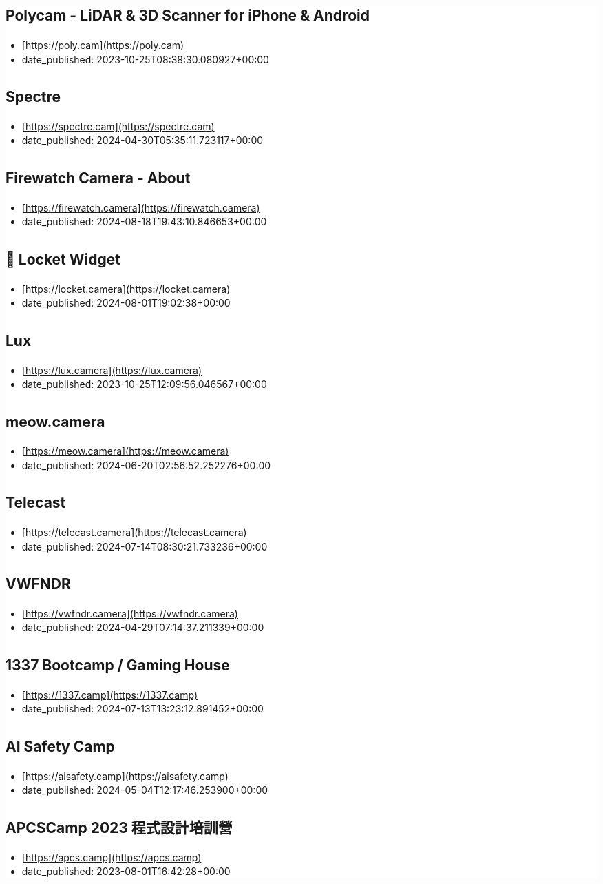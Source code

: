  ## Polycam - LiDAR & 3D Scanner for iPhone & Android
 - [https://poly.cam](https://poly.cam)
 - date_published: 2023-10-25T08:38:30.080927+00:00

 ## Spectre
 - [https://spectre.cam](https://spectre.cam)
 - date_published: 2024-04-30T05:35:11.723117+00:00

 ## Firewatch Camera - About
 - [https://firewatch.camera](https://firewatch.camera)
 - date_published: 2024-08-18T19:43:10.846653+00:00

 ## 💛 Locket Widget
 - [https://locket.camera](https://locket.camera)
 - date_published: 2024-08-01T19:02:38+00:00

 ## Lux
 - [https://lux.camera](https://lux.camera)
 - date_published: 2023-10-25T12:09:56.046567+00:00

 ## meow.camera
 - [https://meow.camera](https://meow.camera)
 - date_published: 2024-06-20T02:56:52.252276+00:00

 ## Telecast
 - [https://telecast.camera](https://telecast.camera)
 - date_published: 2024-07-14T08:30:21.733236+00:00

 ## VWFNDR
 - [https://vwfndr.camera](https://vwfndr.camera)
 - date_published: 2024-04-29T07:14:37.211339+00:00

 ## 1337 Bootcamp / Gaming House
 - [https://1337.camp](https://1337.camp)
 - date_published: 2024-07-13T13:23:12.891452+00:00

 ## AI Safety Camp
 - [https://aisafety.camp](https://aisafety.camp)
 - date_published: 2024-05-04T12:17:46.253900+00:00

 ## APCSCamp 2023 程式設計培訓營
 - [https://apcs.camp](https://apcs.camp)
 - date_published: 2023-08-01T16:42:28+00:00
